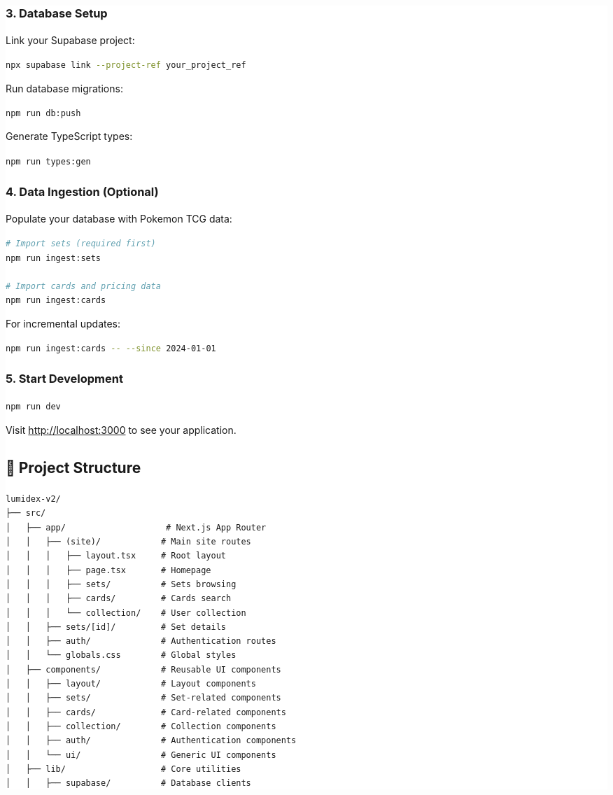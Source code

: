### 3. Database Setup

Link your Supabase project:

```bash
npx supabase link --project-ref your_project_ref
```

Run database migrations:

```bash
npm run db:push
```

Generate TypeScript types:

```bash
npm run types:gen
```

### 4. Data Ingestion (Optional)

Populate your database with Pokemon TCG data:

```bash
# Import sets (required first)
npm run ingest:sets

# Import cards and pricing data
npm run ingest:cards
```

For incremental updates:

```bash
npm run ingest:cards -- --since 2024-01-01
```

### 5. Start Development

```bash
npm run dev
```

Visit [http://localhost:3000](http://localhost:3000) to see your application.

## 📁 Project Structure

```
lumidex-v2/
├── src/
│   ├── app/                    # Next.js App Router
│   │   ├── (site)/            # Main site routes
│   │   │   ├── layout.tsx     # Root layout
│   │   │   ├── page.tsx       # Homepage
│   │   │   ├── sets/          # Sets browsing
│   │   │   ├── cards/         # Cards search
│   │   │   └── collection/    # User collection
│   │   ├── sets/[id]/         # Set details
│   │   ├── auth/              # Authentication routes
│   │   └── globals.css        # Global styles
│   ├── components/            # Reusable UI components
│   │   ├── layout/            # Layout components
│   │   ├── sets/              # Set-related components
│   │   ├── cards/             # Card-related components
│   │   ├── collection/        # Collection components
│   │   ├── auth/              # Authentication components
│   │   └── ui/                # Generic UI components
│   ├── lib/                   # Core utilities
│   │   ├── supabase/          # Database clients
```